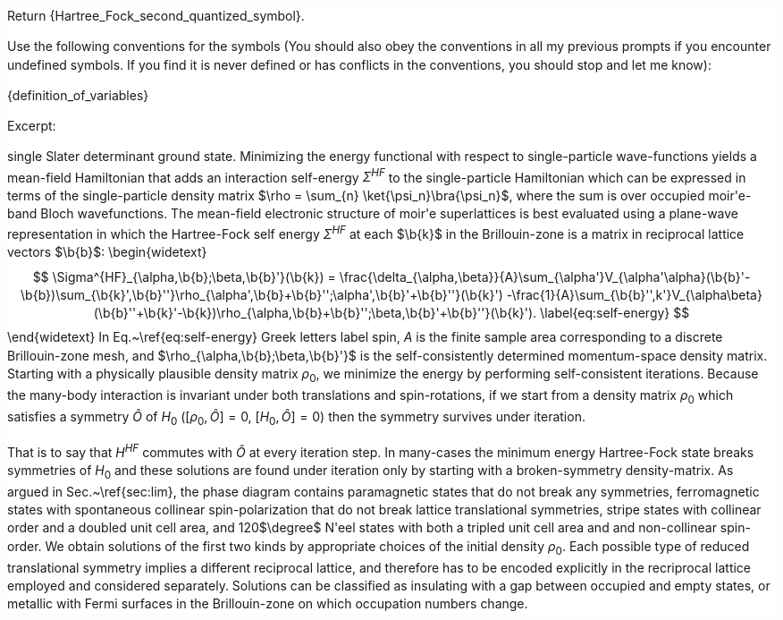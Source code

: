 Return {Hartree\_Fock\_second\_quantized\_symbol}.


Use the following conventions for the symbols (You should also obey the conventions in all my previous prompts if you encounter undefined symbols. If you find it is never defined or has conflicts in the conventions, you should stop and let me know):

{definition\_of\_variables}

 

 Excerpt:

 single Slater determinant ground state.  Minimizing the energy functional with respect to 
single-particle wave-functions yields a mean-field Hamiltonian that adds an interaction self-energy 
$\Sigma^{HF}$ to the single-particle Hamiltonian which can be expressed 
in terms of the single-particle density matrix $\rho = \sum_{n} \ket{\psi_n}\bra{\psi_n}$, where the sum is 
over occupied moir\'e-band Bloch wavefunctions.  The mean-field electronic structure of moir\'e superlattices is best 
evaluated using a plane-wave representation in which the Hartree-Fock self energy $\Sigma^{HF}$ at each 
$\b{k}$ in the Brillouin-zone is a matrix in reciprocal lattice vectors $\b{b}$:
\begin{widetext}
$$
    \Sigma^{HF}_{\alpha,\b{b};\beta,\b{b}'}(\b{k}) = \frac{\delta_{\alpha,\beta}}{A}\sum_{\alpha'}V_{\alpha'\alpha}(\b{b}'-\b{b})\sum_{\b{k}',\b{b}''}\rho_{\alpha',\b{b}+\b{b}'';\alpha',\b{b}'+\b{b}''}(\b{k}')  -\frac{1}{A}\sum_{\b{b}'',k'}V_{\alpha\beta}(\b{b}''+\b{k}'-\b{k})\rho_{\alpha,\b{b}+\b{b}'';\beta,\b{b}'+\b{b}''}(\b{k}').
\label{eq:self-energy}
$$
\end{widetext}
In Eq.~\ref{eq:self-energy} Greek letters label spin, $A$ is the finite sample area corresponding to a 
discrete Brillouin-zone mesh, and $\rho_{\alpha,\b{b};\beta,\b{b}'}$ is the self-consistently determined 
momentum-space density matrix.   Starting with a physically plausible density matrix $\rho_0$, we minimize the energy by performing self-consistent iterations. Because the many-body interaction is invariant under both translations and 
spin-rotations, if we start from a density matrix $\rho_0$ which satisfies a symmetry $\hat{O}$ of $H_0$ 
($[\rho_0,\hat{O}] = 0$, $[H_0,\hat{O}] = 0$) then the symmetry survives under iteration.

That is to say that $H^{HF}$ commutes with $\hat{O}$ at every iteration step.  In many-cases the minimum 
energy Hartree-Fock state breaks symmetries of $H_0$ and these solutions are found under iteration only 
by starting with a broken-symmetry density-matrix. 
As argued in Sec.~\ref{sec:lim}, the phase diagram contains paramagnetic states that do not break 
any symmetries, ferromagnetic states with spontaneous 
collinear spin-polarization that do not break lattice translational symmetries,
stripe states with collinear order and a doubled unit cell area, 
and 120$\degree$ N\'eel states with both a tripled unit cell area and and non-collinear spin-order.
We obtain solutions of the first two kinds by appropriate choices of the initial density $\rho_0$.
Each possible type of reduced translational symmetry implies a different reciprocal lattice,
and therefore has to be encoded explicitly in the recriprocal lattice employed and considered separately.
Solutions can be classified as insulating with a gap between occupied and empty states, or 
metallic with Fermi surfaces in the Brillouin-zone on which occupation numbers change.
